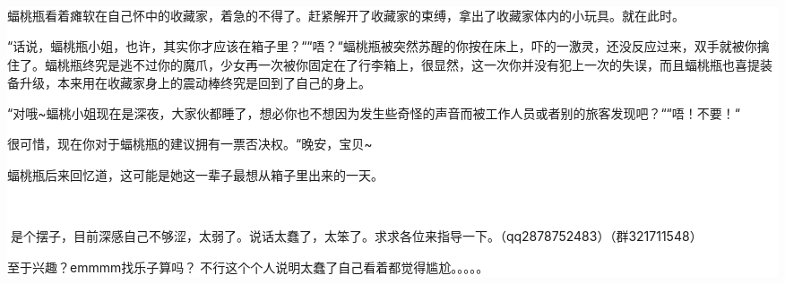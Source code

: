 蝠桃瓶看着瘫软在自己怀中的收藏家，着急的不得了。赶紧解开了收藏家的束缚，拿出了收藏家体内的小玩具。就在此时。

“话说，蝠桃瓶小姐，也许，其实你才应该在箱子里？““唔？“蝠桃瓶被突然苏醒的你按在床上，吓的一激灵，还没反应过来，双手就被你擒住了。蝠桃瓶终究是逃不过你的魔爪，少女再一次被你固定在了行李箱上，很显然，这一次你并没有犯上一次的失误，而且蝠桃瓶也喜提装备升级，本来用在收藏家身上的震动棒终究是回到了自己的身上。

“对哦~蝠桃小姐现在是深夜，大家伙都睡了，想必你也不想因为发生些奇怪的声音而被工作人员或者别的旅客发现吧？““唔！不要！“

很可惜，现在你对于蝠桃瓶的建议拥有一票否决权。“晚安，宝贝~

蝠桃瓶后来回忆道，这可能是她这一辈子最想从箱子里出来的一天。 

  

 是个摆子，目前深感自己不够涩，太弱了。说话太蠢了，太笨了。求求各位来指导一下。（qq2878752483）（群321711548）

至于兴趣？emmmm找乐子算吗？
不行这个个人说明太蠢了自己看着都觉得尴尬。。。。。